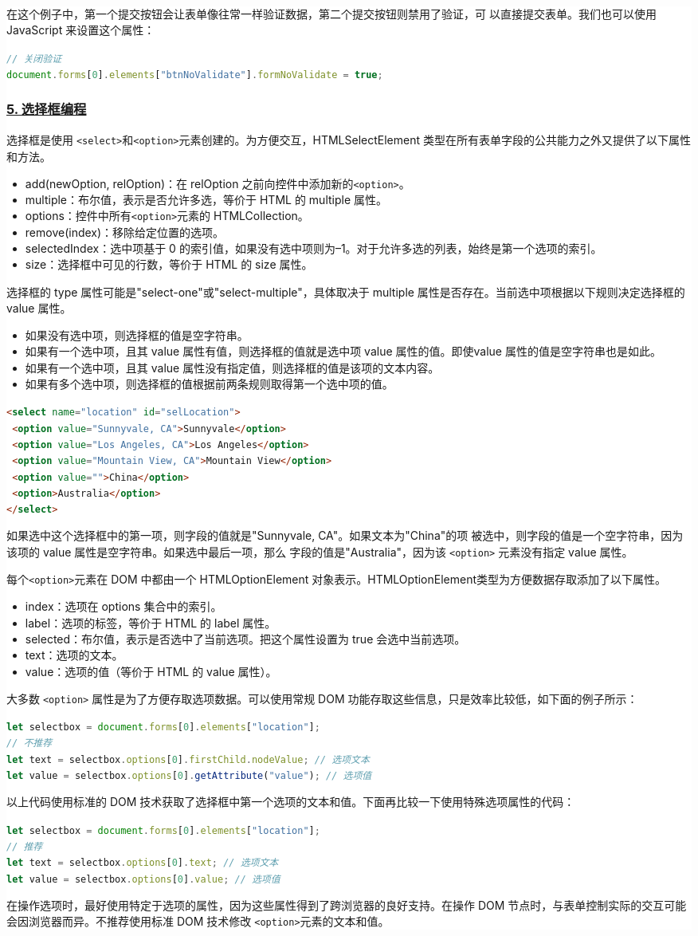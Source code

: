 ```html
```
在这个例子中，第一个提交按钮会让表单像往常一样验证数据，第二个提交按钮则禁用了验证，可
以直接提交表单。我们也可以使用 JavaScript 来设置这个属性：
```javascript
// 关闭验证
document.forms[0].elements["btnNoValidate"].formNoValidate = true; 
```

### [5. 选择框编程](#)
选择框是使用 `<select>`和`<option>`元素创建的。为方便交互，HTMLSelectElement 类型在所有表单字段的公共能力之外又提供了以下属性和方法。

- add(newOption, relOption)：在 relOption 之前向控件中添加新的`<option>`。
- multiple：布尔值，表示是否允许多选，等价于 HTML 的 multiple 属性。
- options：控件中所有`<option>`元素的 HTMLCollection。
- remove(index)：移除给定位置的选项。
- selectedIndex：选中项基于 0 的索引值，如果没有选中项则为–1。对于允许多选的列表，始终是第一个选项的索引。
- size：选择框中可见的行数，等价于 HTML 的 size 属性。

选择框的 type 属性可能是"select-one"或"select-multiple"，具体取决于 multiple 属性是否存在。当前选中项根据以下规则决定选择框的 value 属性。

- 如果没有选中项，则选择框的值是空字符串。
- 如果有一个选中项，且其 value 属性有值，则选择框的值就是选中项 value 属性的值。即使value 属性的值是空字符串也是如此。
- 如果有一个选中项，且其 value 属性没有指定值，则选择框的值是该项的文本内容。
- 如果有多个选中项，则选择框的值根据前两条规则取得第一个选中项的值。

```html
<select name="location" id="selLocation">
 <option value="Sunnyvale, CA">Sunnyvale</option>
 <option value="Los Angeles, CA">Los Angeles</option>
 <option value="Mountain View, CA">Mountain View</option>
 <option value="">China</option>
 <option>Australia</option>
</select> 
```
如果选中这个选择框中的第一项，则字段的值就是"Sunnyvale, CA"。如果文本为"China"的项
被选中，则字段的值是一个空字符串，因为该项的 value 属性是空字符串。如果选中最后一项，那么
字段的值是"Australia"，因为该 `<option>` 元素没有指定 value 属性。

每个`<option>`元素在 DOM 中都由一个 HTMLOptionElement 对象表示。HTMLOptionElement类型为方便数据存取添加了以下属性。

- index：选项在 options 集合中的索引。
- label：选项的标签，等价于 HTML 的 label 属性。
- selected：布尔值，表示是否选中了当前选项。把这个属性设置为 true 会选中当前选项。
- text：选项的文本。
- value：选项的值（等价于 HTML 的 value 属性）。

大多数 `<option>` 属性是为了方便存取选项数据。可以使用常规 DOM 功能存取这些信息，只是效率比较低，如下面的例子所示：

```javascript
let selectbox = document.forms[0].elements["location"];
// 不推荐
let text = selectbox.options[0].firstChild.nodeValue; // 选项文本
let value = selectbox.options[0].getAttribute("value"); // 选项值
```
以上代码使用标准的 DOM 技术获取了选择框中第一个选项的文本和值。下面再比较一下使用特殊选项属性的代码：
```javascript
let selectbox = document.forms[0].elements["location"];
// 推荐
let text = selectbox.options[0].text; // 选项文本
let value = selectbox.options[0].value; // 选项值
```
在操作选项时，最好使用特定于选项的属性，因为这些属性得到了跨浏览器的良好支持。在操作
DOM 节点时，与表单控制实际的交互可能会因浏览器而异。不推荐使用标准 DOM 技术修改 `<option>`元素的文本和值。
